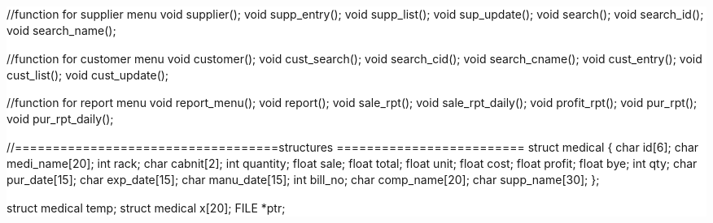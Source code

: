 //function for supplier menu
void supplier();
void supp_entry();
void supp_list();
void sup_update();
void search();
void search_id();
void search_name();

//function for customer menu
void customer();
void cust_search();
void search_cid();
void search_cname();
void cust_entry();
void cust_list();
void cust_update();

//function for report menu
void report_menu();
void report();
void sale_rpt();
void sale_rpt_daily();
void profit_rpt();
void pur_rpt();
void pur_rpt_daily();


//===================================structures =========================
struct medical
{
	char id[6];
	char medi_name[20];
	int rack;
	char cabnit[2];
	int quantity;
	float sale;
	float total;
	float unit;
	float cost;
	float profit;
	float bye;
	int qty;
	char pur_date[15];
	char exp_date[15];
	char manu_date[15];
	int bill_no;
	char comp_name[20];
	char supp_name[30];
 };

struct medical temp;
struct medical x[20];
FILE *ptr;
